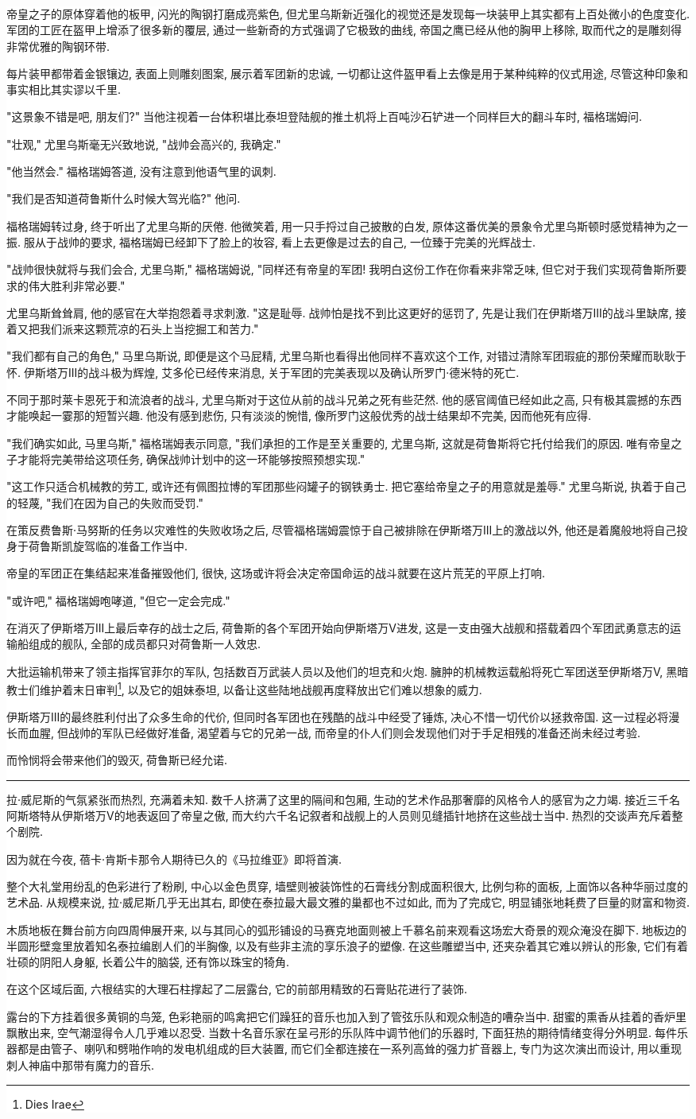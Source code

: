 帝皇之子的原体穿着他的板甲, 闪光的陶钢打磨成亮紫色, 但尤里乌斯新近强化的视觉还是发现每一块装甲上其实都有上百处微小的色度变化. 军团的工匠在盔甲上增添了很多新的覆层, 通过一些新奇的方式强调了它极致的曲线, 帝国之鹰已经从他的胸甲上移除, 取而代之的是雕刻得非常优雅的陶钢环带.

每片装甲都带着金银镶边, 表面上则雕刻图案, 展示着军团新的忠诚, 一切都让这件盔甲看上去像是用于某种纯粹的仪式用途, 尽管这种印象和事实相比其实谬以千里.

"这景象不错是吧, 朋友们?" 当他注视着一台体积堪比泰坦登陆舰的推土机将上百吨沙石铲进一个同样巨大的翻斗车时, 福格瑞姆问.

"壮观," 尤里乌斯毫无兴致地说, "战帅会高兴的, 我确定."

"他当然会." 福格瑞姆答道, 没有注意到他语气里的讽刺.

"我们是否知道荷鲁斯什么时候大驾光临?" 他问.

福格瑞姆转过身, 终于听出了尤里乌斯的厌倦. 他微笑着, 用一只手捋过自己披散的白发, 原体这番优美的景象令尤里乌斯顿时感觉精神为之一振. 服从于战帅的要求, 福格瑞姆已经卸下了脸上的妆容, 看上去更像是过去的自己, 一位臻于完美的光辉战士.

"战帅很快就将与我们会合, 尤里乌斯," 福格瑞姆说, "同样还有帝皇的军团! 我明白这份工作在你看来非常乏味, 但它对于我们实现荷鲁斯所要求的伟大胜利非常必要."

尤里乌斯耸耸肩, 他的感官在大举抱怨着寻求刺激. "这是耻辱. 战帅怕是找不到比这更好的惩罚了, 先是让我们在伊斯塔万III的战斗里缺席, 接着又把我们派来这颗荒凉的石头上当挖掘工和苦力."

"我们都有自己的角色," 马里乌斯说, 即便是这个马屁精, 尤里乌斯也看得出他同样不喜欢这个工作, 对错过清除军团瑕疵的那份荣耀而耿耿于怀. 伊斯塔万III的战斗极为辉煌, 艾多伦已经传来消息, 关于军团的完美表现以及确认所罗门·德米特的死亡.

不同于那时莱卡恩死于和流浪者的战斗, 尤里乌斯对于这位从前的战斗兄弟之死有些茫然. 他的感官阈值已经如此之高, 只有极其震撼的东西才能唤起一霎那的短暂兴趣. 他没有感到悲伤, 只有淡淡的惋惜, 像所罗门这般优秀的战士结果却不完美, 因而他死有应得.

"我们确实如此, 马里乌斯," 福格瑞姆表示同意, "我们承担的工作是至关重要的, 尤里乌斯, 这就是荷鲁斯将它托付给我们的原因. 唯有帝皇之子才能将完美带给这项任务, 确保战帅计划中的这一环能够按照预想实现."

"这工作只适合机械教的劳工, 或许还有佩图拉博的军团那些闷罐子的钢铁勇士. 把它塞给帝皇之子的用意就是羞辱." 尤里乌斯说, 执着于自己的轻蔑, "我们在因为自己的失败而受罚."

在策反费鲁斯·马努斯的任务以灾难性的失败收场之后, 尽管福格瑞姆震惊于自己被排除在伊斯塔万III上的激战以外, 他还是着魔般地将自己投身于荷鲁斯凯旋驾临的准备工作当中.

帝皇的军团正在集结起来准备摧毁他们, 很快, 这场或许将会决定帝国命运的战斗就要在这片荒芜的平原上打响.

"或许吧," 福格瑞姆咆哮道, "但它一定会完成."

在消灭了伊斯塔万III上最后幸存的战士之后, 荷鲁斯的各个军团开始向伊斯塔万V进发, 这是一支由强大战舰和搭载着四个军团武勇意志的运输船组成的舰队, 全部的成员都只对荷鲁斯一人效忠.

大批运输机带来了领主指挥官菲尔的军队, 包括数百万武装人员以及他们的坦克和火炮. 臃肿的机械教运载船将死亡军团送至伊斯塔万V, 黑暗教士们维护着末日审判[^1], 以及它的姐妹泰坦, 以备让这些陆地战舰再度释放出它们难以想象的威力.

伊斯塔万III的最终胜利付出了众多生命的代价, 但同时各军团也在残酷的战斗中经受了锤炼, 决心不惜一切代价以拯救帝国. 这一过程必将漫长而血腥, 但战帅的军队已经做好准备, 渴望着与它的兄弟一战, 而帝皇的仆人们则会发现他们对于手足相残的准备还尚未经过考验.

而怜悯将会带来他们的毁灭, 荷鲁斯已经允诺.

--------

拉·威尼斯的气氛紧张而热烈, 充满着未知. 数千人挤满了这里的隔间和包厢, 生动的艺术作品那奢靡的风格令人的感官为之力竭. 接近三千名阿斯塔特从伊斯塔万V的地表返回了帝皇之傲, 而大约六千名记叙者和战舰上的人员则见缝插针地挤在这些战士当中. 热烈的交谈声充斥着整个剧院.

因为就在今夜, 蓓卡·肯斯卡那令人期待已久的《马拉维亚》即将首演.

整个大礼堂用纷乱的色彩进行了粉刷, 中心以金色贯穿, 墙壁则被装饰性的石膏线分割成面积很大, 比例匀称的面板, 上面饰以各种华丽过度的艺术品. 从规模来说, 拉·威尼斯几乎无出其右, 即使在泰拉最大最文雅的巢都也不过如此, 而为了完成它, 明显铺张地耗费了巨量的财富和物资.

木质地板在舞台前方向四周伸展开来, 以与其同心的弧形铺设的马赛克地面则被上千慕名前来观看这场宏大奇景的观众淹没在脚下. 地板边的半圆形壁龛里放着知名泰拉编剧人们的半胸像, 以及有些非主流的享乐浪子的塑像. 在这些雕塑当中, 还夹杂着其它难以辨认的形象, 它们有着壮硕的阴阳人身躯, 长着公牛的脑袋, 还有饰以珠宝的犄角.

在这个区域后面, 六根结实的大理石柱撑起了二层露台, 它的前部用精致的石膏贴花进行了装饰.

露台的下方挂着很多黄铜的鸟笼, 色彩艳丽的鸣禽把它们躁狂的音乐也加入到了管弦乐队和观众制造的嘈杂当中. 甜蜜的熏香从挂着的香炉里飘散出来, 空气潮湿得令人几乎难以忍受. 当数十名音乐家在呈弓形的乐队阵中调节他们的乐器时, 下面狂热的期待情绪变得分外明显. 每件乐器都是由管子、喇叭和劈啪作响的发电机组成的巨大装置, 而它们全都连接在一系列高耸的强力扩音器上, 专门为这次演出而设计, 用以重现刺人神庙中那带有魔力的音乐.


[^1]: Dies Irae